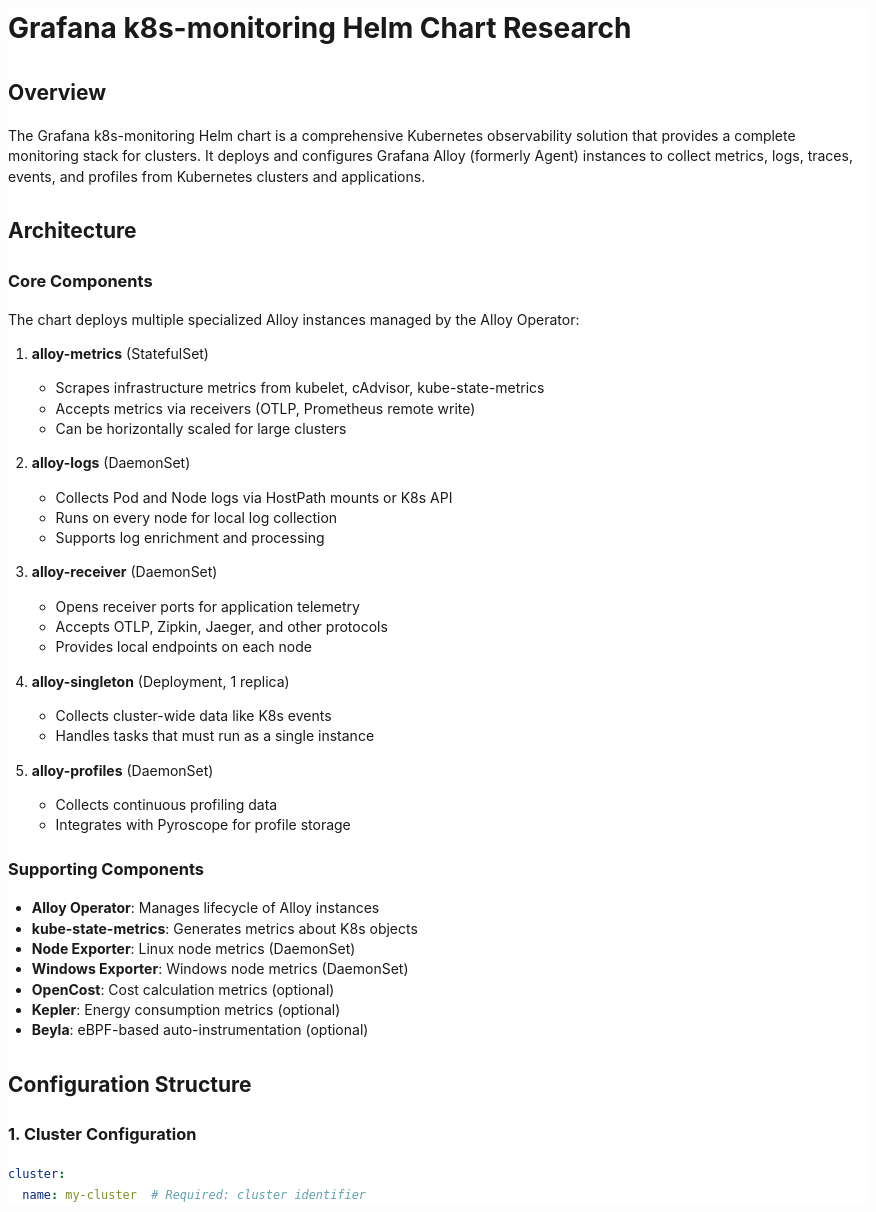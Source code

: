 # Grafana k8s-monitoring Helm Chart Research

## Overview

The Grafana k8s-monitoring Helm chart is a comprehensive Kubernetes observability solution that provides a complete monitoring stack for clusters. It deploys and configures Grafana Alloy (formerly Agent) instances to collect metrics, logs, traces, events, and profiles from Kubernetes clusters and applications.

## Architecture

### Core Components

The chart deploys multiple specialized Alloy instances managed by the Alloy Operator:

1. **alloy-metrics** (StatefulSet)
   - Scrapes infrastructure metrics from kubelet, cAdvisor, kube-state-metrics
   - Accepts metrics via receivers (OTLP, Prometheus remote write)
   - Can be horizontally scaled for large clusters

2. **alloy-logs** (DaemonSet)
   - Collects Pod and Node logs via HostPath mounts or K8s API
   - Runs on every node for local log collection
   - Supports log enrichment and processing

3. **alloy-receiver** (DaemonSet)
   - Opens receiver ports for application telemetry
   - Accepts OTLP, Zipkin, Jaeger, and other protocols
   - Provides local endpoints on each node

4. **alloy-singleton** (Deployment, 1 replica)
   - Collects cluster-wide data like K8s events
   - Handles tasks that must run as a single instance

5. **alloy-profiles** (DaemonSet)
   - Collects continuous profiling data
   - Integrates with Pyroscope for profile storage

### Supporting Components

- **Alloy Operator**: Manages lifecycle of Alloy instances
- **kube-state-metrics**: Generates metrics about K8s objects
- **Node Exporter**: Linux node metrics (DaemonSet)
- **Windows Exporter**: Windows node metrics (DaemonSet)
- **OpenCost**: Cost calculation metrics (optional)
- **Kepler**: Energy consumption metrics (optional)
- **Beyla**: eBPF-based auto-instrumentation (optional)

## Configuration Structure

### 1. Cluster Configuration
```yaml
cluster:
  name: my-cluster  # Required: cluster identifier
```
